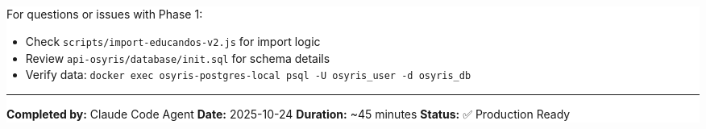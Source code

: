 For questions or issues with Phase 1:
- Check `scripts/import-educandos-v2.js` for import logic
- Review `api-osyris/database/init.sql` for schema details
- Verify data: `docker exec osyris-postgres-local psql -U osyris_user -d osyris_db`

---

**Completed by:** Claude Code Agent
**Date:** 2025-10-24
**Duration:** ~45 minutes
**Status:** ✅ Production Ready
